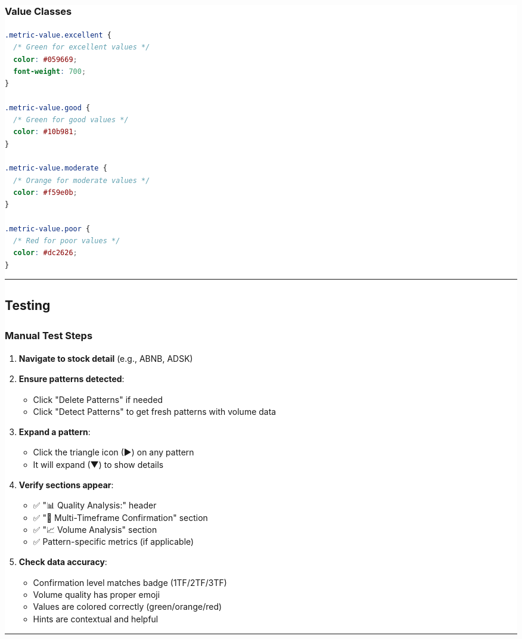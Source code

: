 ### Value Classes
```css
.metric-value.excellent {
  /* Green for excellent values */
  color: #059669;
  font-weight: 700;
}

.metric-value.good {
  /* Green for good values */
  color: #10b981;
}

.metric-value.moderate {
  /* Orange for moderate values */
  color: #f59e0b;
}

.metric-value.poor {
  /* Red for poor values */
  color: #dc2626;
}
```

---

## Testing

### Manual Test Steps

1. **Navigate to stock detail** (e.g., ABNB, ADSK)

2. **Ensure patterns detected**:
   - Click "Delete Patterns" if needed
   - Click "Detect Patterns" to get fresh patterns with volume data

3. **Expand a pattern**:
   - Click the triangle icon (▶) on any pattern
   - It will expand (▼) to show details

4. **Verify sections appear**:
   - ✅ "📊 Quality Analysis:" header
   - ✅ "🎯 Multi-Timeframe Confirmation" section
   - ✅ "📈 Volume Analysis" section
   - ✅ Pattern-specific metrics (if applicable)

5. **Check data accuracy**:
   - Confirmation level matches badge (1TF/2TF/3TF)
   - Volume quality has proper emoji
   - Values are colored correctly (green/orange/red)
   - Hints are contextual and helpful

---
